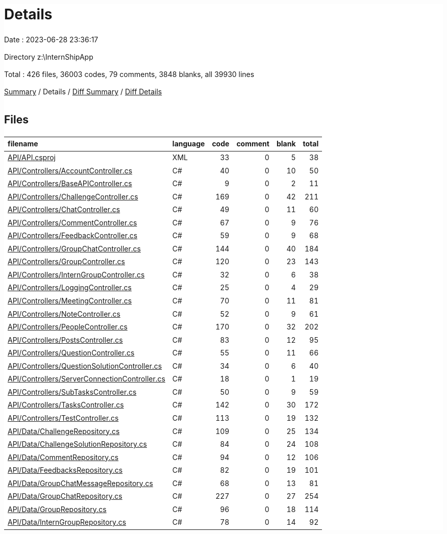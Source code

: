 # Details

Date : 2023-06-28 23:36:17

Directory z:\\InternShipApp

Total : 426 files,  36003 codes, 79 comments, 3848 blanks, all 39930 lines

[Summary](results.md) / Details / [Diff Summary](diff.md) / [Diff Details](diff-details.md)

## Files
| filename | language | code | comment | blank | total |
| :--- | :--- | ---: | ---: | ---: | ---: |
| [API/API.csproj](/API/API.csproj) | XML | 33 | 0 | 5 | 38 |
| [API/Controllers/AccountController.cs](/API/Controllers/AccountController.cs) | C# | 40 | 0 | 10 | 50 |
| [API/Controllers/BaseAPIController.cs](/API/Controllers/BaseAPIController.cs) | C# | 9 | 0 | 2 | 11 |
| [API/Controllers/ChallengeController.cs](/API/Controllers/ChallengeController.cs) | C# | 169 | 0 | 42 | 211 |
| [API/Controllers/ChatController.cs](/API/Controllers/ChatController.cs) | C# | 49 | 0 | 11 | 60 |
| [API/Controllers/CommentController.cs](/API/Controllers/CommentController.cs) | C# | 67 | 0 | 9 | 76 |
| [API/Controllers/FeedbackController.cs](/API/Controllers/FeedbackController.cs) | C# | 59 | 0 | 9 | 68 |
| [API/Controllers/GroupChatController.cs](/API/Controllers/GroupChatController.cs) | C# | 144 | 0 | 40 | 184 |
| [API/Controllers/GroupController.cs](/API/Controllers/GroupController.cs) | C# | 120 | 0 | 23 | 143 |
| [API/Controllers/InternGroupController.cs](/API/Controllers/InternGroupController.cs) | C# | 32 | 0 | 6 | 38 |
| [API/Controllers/LoggingController.cs](/API/Controllers/LoggingController.cs) | C# | 25 | 0 | 4 | 29 |
| [API/Controllers/MeetingController.cs](/API/Controllers/MeetingController.cs) | C# | 70 | 0 | 11 | 81 |
| [API/Controllers/NoteController.cs](/API/Controllers/NoteController.cs) | C# | 52 | 0 | 9 | 61 |
| [API/Controllers/PeopleController.cs](/API/Controllers/PeopleController.cs) | C# | 170 | 0 | 32 | 202 |
| [API/Controllers/PostsController.cs](/API/Controllers/PostsController.cs) | C# | 83 | 0 | 12 | 95 |
| [API/Controllers/QuestionController.cs](/API/Controllers/QuestionController.cs) | C# | 55 | 0 | 11 | 66 |
| [API/Controllers/QuestionSolutionController.cs](/API/Controllers/QuestionSolutionController.cs) | C# | 34 | 0 | 6 | 40 |
| [API/Controllers/ServerConnectionController.cs](/API/Controllers/ServerConnectionController.cs) | C# | 18 | 0 | 1 | 19 |
| [API/Controllers/SubTasksController.cs](/API/Controllers/SubTasksController.cs) | C# | 50 | 0 | 9 | 59 |
| [API/Controllers/TasksController.cs](/API/Controllers/TasksController.cs) | C# | 142 | 0 | 30 | 172 |
| [API/Controllers/TestController.cs](/API/Controllers/TestController.cs) | C# | 113 | 0 | 19 | 132 |
| [API/Data/ChallengeRepository.cs](/API/Data/ChallengeRepository.cs) | C# | 109 | 0 | 25 | 134 |
| [API/Data/ChallengeSolutionRepository.cs](/API/Data/ChallengeSolutionRepository.cs) | C# | 84 | 0 | 24 | 108 |
| [API/Data/CommentRepository.cs](/API/Data/CommentRepository.cs) | C# | 94 | 0 | 12 | 106 |
| [API/Data/FeedbacksRepository.cs](/API/Data/FeedbacksRepository.cs) | C# | 82 | 0 | 19 | 101 |
| [API/Data/GroupChatMessageRepository.cs](/API/Data/GroupChatMessageRepository.cs) | C# | 68 | 0 | 13 | 81 |
| [API/Data/GroupChatRepository.cs](/API/Data/GroupChatRepository.cs) | C# | 227 | 0 | 27 | 254 |
| [API/Data/GroupRepository.cs](/API/Data/GroupRepository.cs) | C# | 96 | 0 | 18 | 114 |
| [API/Data/InternGroupRepository.cs](/API/Data/InternGroupRepository.cs) | C# | 78 | 0 | 14 | 92 |